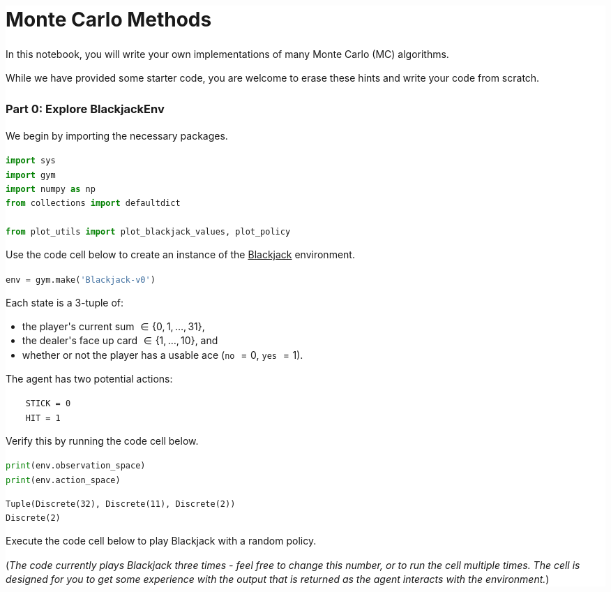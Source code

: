 
# Monte Carlo Methods

In this notebook, you will write your own implementations of many Monte Carlo (MC) algorithms. 

While we have provided some starter code, you are welcome to erase these hints and write your code from scratch.

### Part 0: Explore BlackjackEnv

We begin by importing the necessary packages.


```python
import sys
import gym
import numpy as np
from collections import defaultdict

from plot_utils import plot_blackjack_values, plot_policy
```

Use the code cell below to create an instance of the [Blackjack](https://github.com/openai/gym/blob/master/gym/envs/toy_text/blackjack.py) environment.


```python
env = gym.make('Blackjack-v0')
```

Each state is a 3-tuple of:
- the player's current sum $\in \{0, 1, \ldots, 31\}$,
- the dealer's face up card $\in \{1, \ldots, 10\}$, and
- whether or not the player has a usable ace (`no` $=0$, `yes` $=1$).

The agent has two potential actions:

```
    STICK = 0
    HIT = 1
```
Verify this by running the code cell below.


```python
print(env.observation_space)
print(env.action_space)
```

    Tuple(Discrete(32), Discrete(11), Discrete(2))
    Discrete(2)


Execute the code cell below to play Blackjack with a random policy.  

(_The code currently plays Blackjack three times - feel free to change this number, or to run the cell multiple times.  The cell is designed for you to get some experience with the output that is returned as the agent interacts with the environment._)
